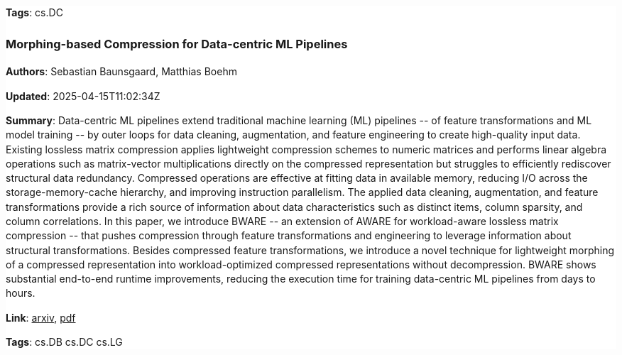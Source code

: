 **Tags**: cs.DC 



### Morphing-based Compression for Data-centric ML Pipelines
**Authors**: Sebastian Baunsgaard, Matthias Boehm

**Updated**: 2025-04-15T11:02:34Z

**Summary**: Data-centric ML pipelines extend traditional machine learning (ML) pipelines -- of feature transformations and ML model training -- by outer loops for data cleaning, augmentation, and feature engineering to create high-quality input data. Existing lossless matrix compression applies lightweight compression schemes to numeric matrices and performs linear algebra operations such as matrix-vector multiplications directly on the compressed representation but struggles to efficiently rediscover structural data redundancy. Compressed operations are effective at fitting data in available memory, reducing I/O across the storage-memory-cache hierarchy, and improving instruction parallelism. The applied data cleaning, augmentation, and feature transformations provide a rich source of information about data characteristics such as distinct items, column sparsity, and column correlations. In this paper, we introduce BWARE -- an extension of AWARE for workload-aware lossless matrix compression -- that pushes compression through feature transformations and engineering to leverage information about structural transformations. Besides compressed feature transformations, we introduce a novel technique for lightweight morphing of a compressed representation into workload-optimized compressed representations without decompression. BWARE shows substantial end-to-end runtime improvements, reducing the execution time for training data-centric ML pipelines from days to hours.

**Link**: [arxiv](http://arxiv.org/abs/2504.11067v1),  [pdf](http://arxiv.org/pdf/2504.11067v1)

**Tags**: cs.DB cs.DC cs.LG 



